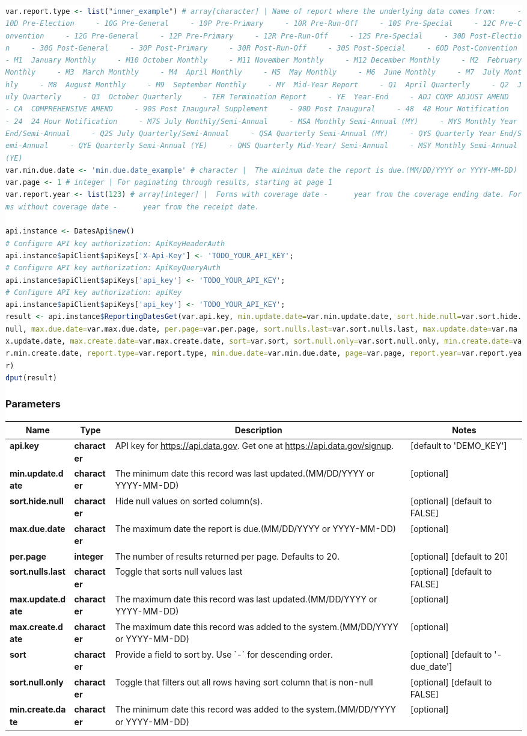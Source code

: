 ```R
var.report.type <- list("inner_example") # array[character] | Name of report where the underlying data comes from:     - 10D Pre-Election     - 10G Pre-General     - 10P Pre-Primary     - 10R Pre-Run-Off     - 10S Pre-Special     - 12C Pre-Convention     - 12G Pre-General     - 12P Pre-Primary     - 12R Pre-Run-Off     - 12S Pre-Special     - 30D Post-Election     - 30G Post-General     - 30P Post-Primary     - 30R Post-Run-Off     - 30S Post-Special     - 60D Post-Convention     - M1  January Monthly     - M10 October Monthly     - M11 November Monthly     - M12 December Monthly     - M2  February Monthly     - M3  March Monthly     - M4  April Monthly     - M5  May Monthly     - M6  June Monthly     - M7  July Monthly     - M8  August Monthly     - M9  September Monthly     - MY  Mid-Year Report     - Q1  April Quarterly     - Q2  July Quarterly     - Q3  October Quarterly     - TER Termination Report     - YE  Year-End     - ADJ COMP ADJUST AMEND     - CA  COMPREHENSIVE AMEND     - 90S Post Inaugural Supplement     - 90D Post Inaugural     - 48  48 Hour Notification     - 24  24 Hour Notification     - M7S July Monthly/Semi-Annual     - MSA Monthly Semi-Annual (MY)     - MYS Monthly Year End/Semi-Annual     - Q2S July Quarterly/Semi-Annual     - QSA Quarterly Semi-Annual (MY)     - QYS Quarterly Year End/Semi-Annual     - QYE Quarterly Semi-Annual (YE)     - QMS Quarterly Mid-Year/ Semi-Annual     - MSY Monthly Semi-Annual (YE) 
var.min.due.date <- 'min.due.date_example' # character |  The minimum date the report is due.(MM/DD/YYYY or YYYY-MM-DD) 
var.page <- 1 # integer | For paginating through results, starting at page 1
var.report.year <- list(123) # array[integer] |  Forms with coverage date -      year from the coverage ending date. Forms without coverage date -      year from the receipt date. 

api.instance <- DatesApi$new()
# Configure API key authorization: ApiKeyHeaderAuth
api.instance$apiClient$apiKeys['X-Api-Key'] <- 'TODO_YOUR_API_KEY';
# Configure API key authorization: ApiKeyQueryAuth
api.instance$apiClient$apiKeys['api_key'] <- 'TODO_YOUR_API_KEY';
# Configure API key authorization: apiKey
api.instance$apiClient$apiKeys['api_key'] <- 'TODO_YOUR_API_KEY';
result <- api.instance$ReportingDatesGet(var.api.key, min.update.date=var.min.update.date, sort.hide.null=var.sort.hide.null, max.due.date=var.max.due.date, per.page=var.per.page, sort.nulls.last=var.sort.nulls.last, max.update.date=var.max.update.date, max.create.date=var.max.create.date, sort=var.sort, sort.null.only=var.sort.null.only, min.create.date=var.min.create.date, report.type=var.report.type, min.due.date=var.min.due.date, page=var.page, report.year=var.report.year)
dput(result)
```

### Parameters

Name | Type | Description  | Notes
------------- | ------------- | ------------- | -------------
 **api.key** | **character**|  API key for https://api.data.gov. Get one at https://api.data.gov/signup.  | [default to &#39;DEMO_KEY&#39;]
 **min.update.date** | **character**|  The minimum date this record was last updated.(MM/DD/YYYY or YYYY-MM-DD)  | [optional] 
 **sort.hide.null** | **character**| Hide null values on sorted column(s). | [optional] [default to FALSE]
 **max.due.date** | **character**|  The maximum date the report is due.(MM/DD/YYYY or YYYY-MM-DD)  | [optional] 
 **per.page** | **integer**| The number of results returned per page. Defaults to 20. | [optional] [default to 20]
 **sort.nulls.last** | **character**| Toggle that sorts null values last | [optional] [default to FALSE]
 **max.update.date** | **character**|  The maximum date this record was last updated.(MM/DD/YYYY or YYYY-MM-DD)  | [optional] 
 **max.create.date** | **character**|  The maximum date this record was added to the system.(MM/DD/YYYY or YYYY-MM-DD)  | [optional] 
 **sort** | **character**| Provide a field to sort by. Use &#x60;-&#x60; for descending order.  | [optional] [default to &#39;-due_date&#39;]
 **sort.null.only** | **character**| Toggle that filters out all rows having sort column that is non-null | [optional] [default to FALSE]
 **min.create.date** | **character**|  The minimum date this record was added to the system.(MM/DD/YYYY or YYYY-MM-DD)  | [optional] 